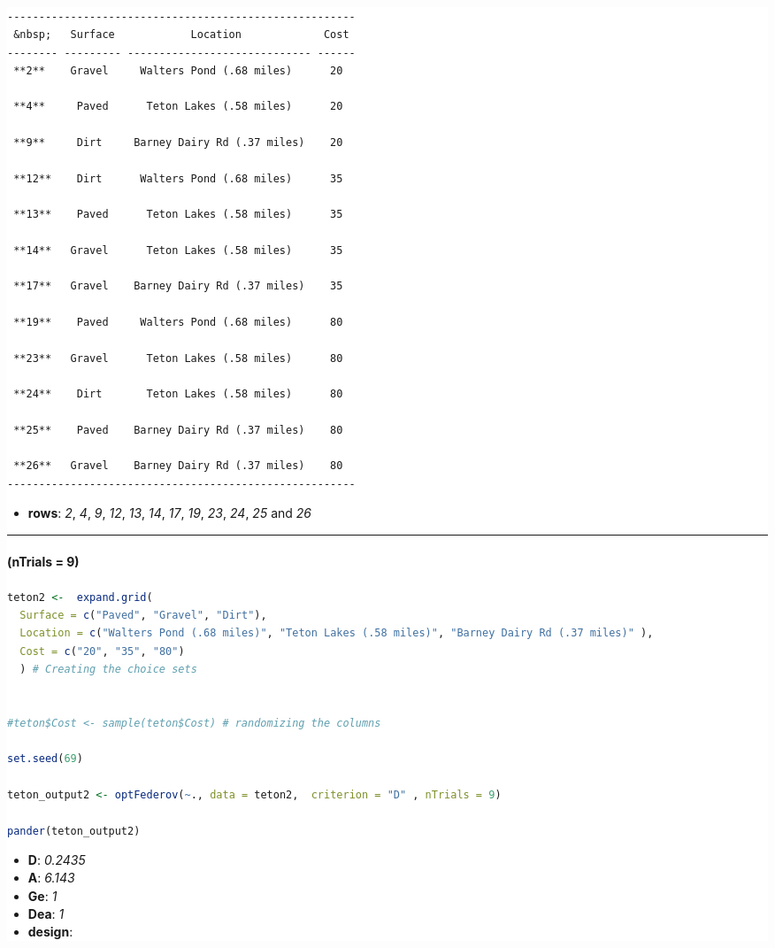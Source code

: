     -------------------------------------------------------
     &nbsp;   Surface            Location             Cost
    -------- --------- ----------------------------- ------
     **2**    Gravel     Walters Pond (.68 miles)      20

     **4**     Paved      Teton Lakes (.58 miles)      20

     **9**     Dirt     Barney Dairy Rd (.37 miles)    20

     **12**    Dirt      Walters Pond (.68 miles)      35

     **13**    Paved      Teton Lakes (.58 miles)      35

     **14**   Gravel      Teton Lakes (.58 miles)      35

     **17**   Gravel    Barney Dairy Rd (.37 miles)    35

     **19**    Paved     Walters Pond (.68 miles)      80

     **23**   Gravel      Teton Lakes (.58 miles)      80

     **24**    Dirt       Teton Lakes (.58 miles)      80

     **25**    Paved    Barney Dairy Rd (.37 miles)    80

     **26**   Gravel    Barney Dairy Rd (.37 miles)    80
    -------------------------------------------------------

  * **rows**: _2_, _4_, _9_, _12_, _13_, _14_, _17_, _19_, _23_, _24_, _25_ and _26_




*******************************

#### (nTrials = 9)

```r
teton2 <-  expand.grid(
  Surface = c("Paved", "Gravel", "Dirt"),
  Location = c("Walters Pond (.68 miles)", "Teton Lakes (.58 miles)", "Barney Dairy Rd (.37 miles)" ),
  Cost = c("20", "35", "80")
  ) # Creating the choice sets


#teton$Cost <- sample(teton$Cost) # randomizing the columns

set.seed(69)

teton_output2 <- optFederov(~., data = teton2,  criterion = "D" , nTrials = 9)

pander(teton_output2)
```



  * **D**: _0.2435_
  * **A**: _6.143_
  * **Ge**: _1_
  * **Dea**: _1_
  * **design**:
